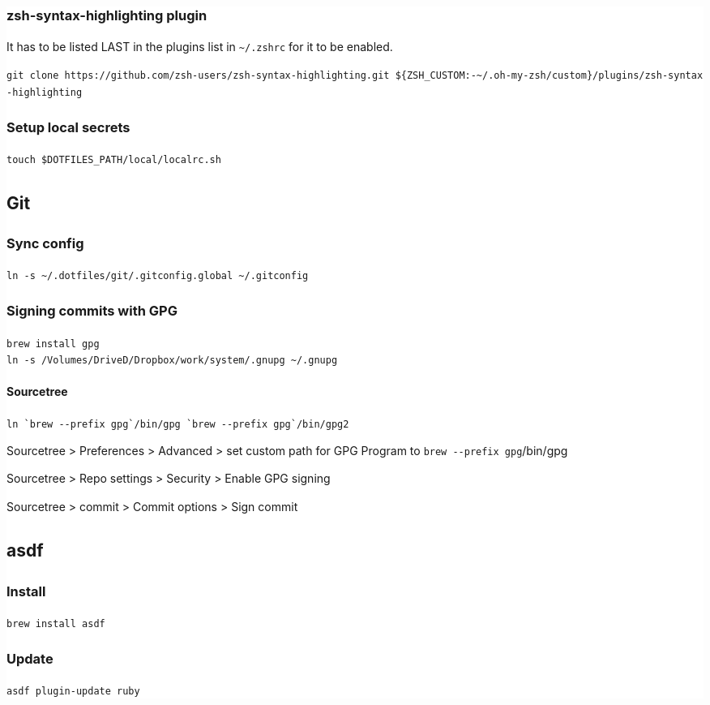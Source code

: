 ### zsh-syntax-highlighting plugin

It has to be listed LAST in the plugins list in `~/.zshrc` for it to be enabled.

```shell
git clone https://github.com/zsh-users/zsh-syntax-highlighting.git ${ZSH_CUSTOM:-~/.oh-my-zsh/custom}/plugins/zsh-syntax-highlighting
```

### Setup local secrets

```shell
touch $DOTFILES_PATH/local/localrc.sh
```

## Git

### Sync config

```shell
ln -s ~/.dotfiles/git/.gitconfig.global ~/.gitconfig
```

### Signing commits with GPG

```shell
brew install gpg
ln -s /Volumes/DriveD/Dropbox/work/system/.gnupg ~/.gnupg
```

#### Sourcetree

```shell
ln `brew --prefix gpg`/bin/gpg `brew --prefix gpg`/bin/gpg2
```

Sourcetree > Preferences > Advanced > set custom path for GPG Program to `brew --prefix gpg`/bin/gpg

Sourcetree > Repo settings > Security > Enable GPG signing

Sourcetree > commit > Commit options > Sign commit

## asdf

### Install

```shell
brew install asdf
```

### Update

```shell
asdf plugin-update ruby
```
